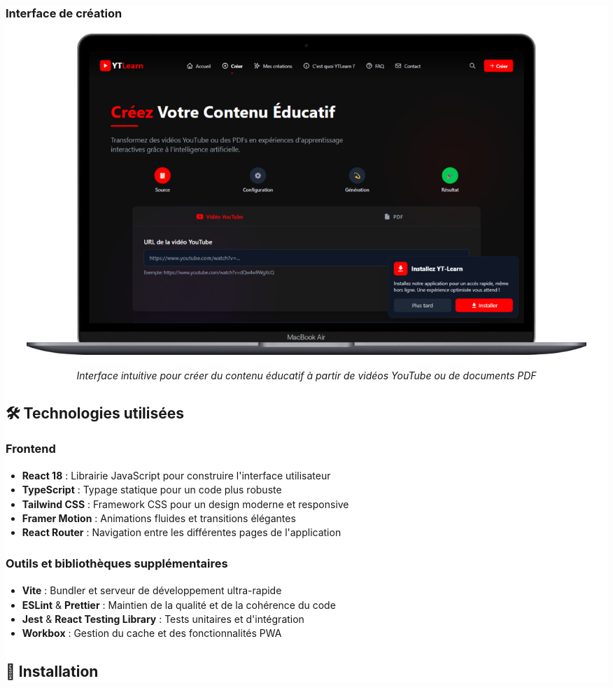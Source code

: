### Interface de création
<div align="center">
  <img src="screenshots/create.png" alt="YT-Learn Creation Interface" width="800"/>
  <p><em>Interface intuitive pour créer du contenu éducatif à partir de vidéos YouTube ou de documents PDF</em></p>
</div>

## 🛠 Technologies utilisées

### Frontend
- **React 18** : Librairie JavaScript pour construire l'interface utilisateur
- **TypeScript** : Typage statique pour un code plus robuste
- **Tailwind CSS** : Framework CSS pour un design moderne et responsive
- **Framer Motion** : Animations fluides et transitions élégantes
- **React Router** : Navigation entre les différentes pages de l'application


### Outils et bibliothèques supplémentaires
- **Vite** : Bundler et serveur de développement ultra-rapide
- **ESLint** & **Prettier** : Maintien de la qualité et de la cohérence du code
- **Jest** & **React Testing Library** : Tests unitaires et d'intégration
- **Workbox** : Gestion du cache et des fonctionnalités PWA

## 🚀 Installation
